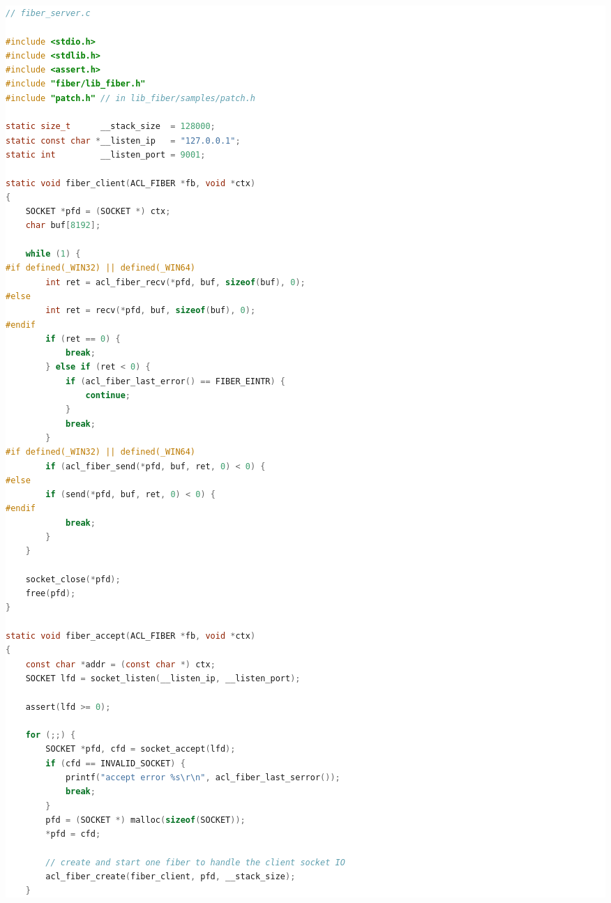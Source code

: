 ```C
// fiber_server.c

#include <stdio.h>
#include <stdlib.h>
#include <assert.h>
#include "fiber/lib_fiber.h"
#include "patch.h" // in lib_fiber/samples/patch.h

static size_t      __stack_size  = 128000;
static const char *__listen_ip   = "127.0.0.1";
static int         __listen_port = 9001;

static void fiber_client(ACL_FIBER *fb, void *ctx)
{
	SOCKET *pfd = (SOCKET *) ctx;
	char buf[8192];

	while (1) {
#if defined(_WIN32) || defined(_WIN64)
		int ret = acl_fiber_recv(*pfd, buf, sizeof(buf), 0);
#else
		int ret = recv(*pfd, buf, sizeof(buf), 0);
#endif
		if (ret == 0) {
			break;
		} else if (ret < 0) {
			if (acl_fiber_last_error() == FIBER_EINTR) {
				continue;
			}
			break;
		}
#if defined(_WIN32) || defined(_WIN64)
		if (acl_fiber_send(*pfd, buf, ret, 0) < 0) {
#else
		if (send(*pfd, buf, ret, 0) < 0) {
#endif			
			break;
		}
	}

	socket_close(*pfd);
	free(pfd);
}

static void fiber_accept(ACL_FIBER *fb, void *ctx)
{
	const char *addr = (const char *) ctx;
	SOCKET lfd = socket_listen(__listen_ip, __listen_port);

	assert(lfd >= 0);

	for (;;) {
		SOCKET *pfd, cfd = socket_accept(lfd);
		if (cfd == INVALID_SOCKET) {
			printf("accept error %s\r\n", acl_fiber_last_serror());
			break;
		}
		pfd = (SOCKET *) malloc(sizeof(SOCKET));
		*pfd = cfd;

		// create and start one fiber to handle the client socket IO
		acl_fiber_create(fiber_client, pfd, __stack_size);
	}
```